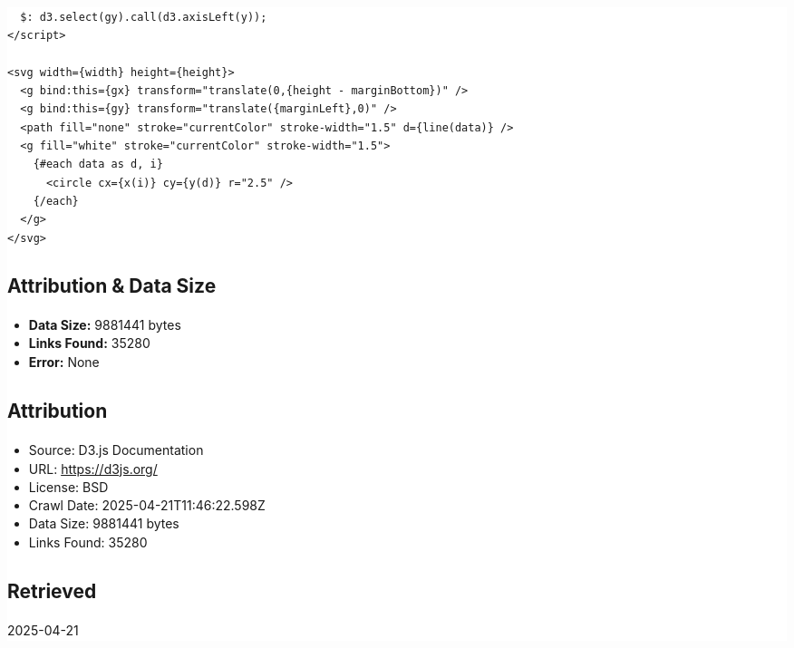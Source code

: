 ```svelte
  $: d3.select(gy).call(d3.axisLeft(y));
</script>

<svg width={width} height={height}>
  <g bind:this={gx} transform="translate(0,{height - marginBottom})" />
  <g bind:this={gy} transform="translate({marginLeft},0)" />
  <path fill="none" stroke="currentColor" stroke-width="1.5" d={line(data)} />
  <g fill="white" stroke="currentColor" stroke-width="1.5">
    {#each data as d, i}
      <circle cx={x(i)} cy={y(d)} r="2.5" />
    {/each}
  </g>
</svg>
```

## Attribution & Data Size

- **Data Size:** 9881441 bytes
- **Links Found:** 35280
- **Error:** None

## Attribution
- Source: D3.js Documentation
- URL: https://d3js.org/
- License: BSD
- Crawl Date: 2025-04-21T11:46:22.598Z
- Data Size: 9881441 bytes
- Links Found: 35280

## Retrieved
2025-04-21
